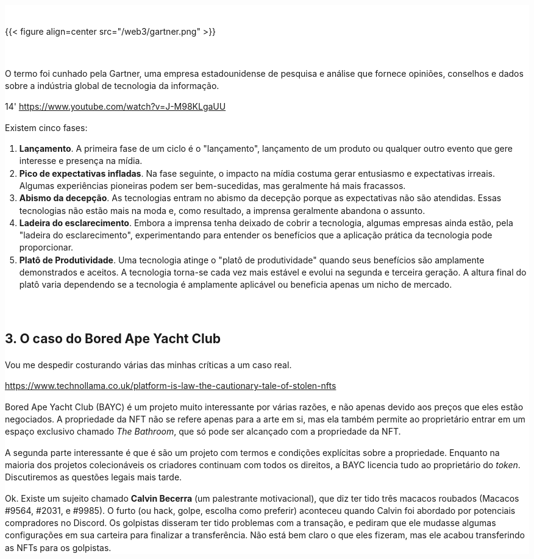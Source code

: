 &nbsp;
&nbsp;

{{< figure align=center src="/web3/gartner.png" >}}

&nbsp;
&nbsp;

O termo foi cunhado pela Gartner, uma empresa estadounidense de pesquisa e análise que fornece opiniões, conselhos e dados sobre a indústria global de tecnologia da informação. 


14'
https://www.youtube.com/watch?v=J-M98KLgaUU

Existem cinco fases: 

1. **Lançamento**. A primeira fase de um ciclo é o "lançamento", lançamento de um produto ou qualquer outro evento que gere interesse e presença na mídia.
2. **Pico de expectativas infladas**. Na fase seguinte, o impacto na mídia costuma gerar entusiasmo e expectativas irreais. Algumas experiências pioneiras podem ser bem-sucedidas, mas geralmente há mais fracassos.
3. **Abismo da decepção**. As tecnologias entram no abismo da decepção porque as expectativas não são atendidas. Essas tecnologias não estão mais na moda e, como resultado, a imprensa geralmente abandona o assunto.
4. **Ladeira do esclarecimento**. Embora a imprensa tenha deixado de cobrir a tecnologia, algumas empresas ainda estão, pela "ladeira do esclarecimento", experimentando para entender os benefícios que a aplicação prática da tecnologia pode proporcionar.
5. **Platô de Produtividade**. Uma tecnologia atinge o "platô de produtividade" quando seus benefícios são amplamente demonstrados e aceitos. A tecnologia torna-se cada vez mais estável e evolui na segunda e terceira geração. A altura final do platô varia dependendo se a tecnologia é amplamente aplicável ou beneficia apenas um nicho de mercado.

&nbsp;
&nbsp;

## 3. O caso do Bored Ape Yacht Club

Vou me despedir costurando várias das minhas críticas a um caso real.

https://www.technollama.co.uk/platform-is-law-the-cautionary-tale-of-stolen-nfts

Bored Ape Yacht Club (BAYC) é um projeto muito interessante por várias razões, e não apenas devido aos preços que eles estão negociados. A propriedade da NFT não se refere apenas para a arte em si, mas ela também permite ao proprietário entrar em um espaço exclusivo chamado *The Bathroom*, que só pode ser alcançado com a propriedade da NFT.

A segunda parte interessante é que é são um projeto com termos e condições explícitas sobre a propriedade. Enquanto na maioria dos projetos colecionáveis os criadores continuam com todos os direitos, a BAYC licencia tudo ao proprietário do *token*. Discutiremos as questões legais mais tarde.

Ok. Existe um sujeito chamado **Calvin Becerra** (um palestrante motivacional), que diz ter tido três macacos roubados (Macacos #9564, #2031, e #9985). O furto (ou hack, golpe, escolha como preferir) aconteceu quando Calvin foi abordado por potenciais compradores no Discord. Os golpistas disseram ter tido problemas com a transação, e pediram que ele mudasse algumas configurações em sua carteira para finalizar a transferência. Não está bem claro o que eles fizeram, mas ele acabou transferindo as NFTs para os golpistas.
